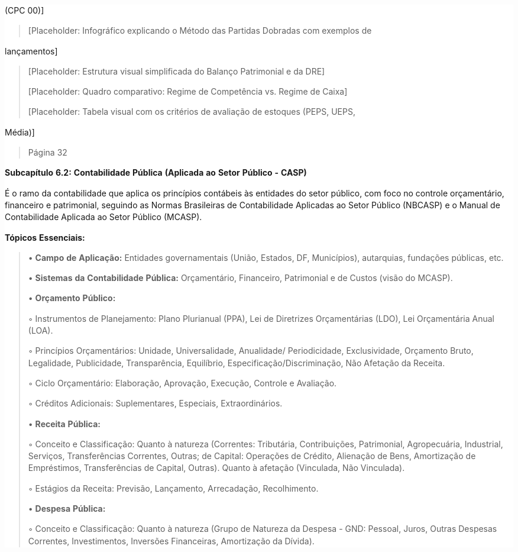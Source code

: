 (CPC 00)\]

> \[Placeholder: Infográfico explicando o Método das Partidas Dobradas
> com exemplos de

lançamentos\]

> \[Placeholder: Estrutura visual simplificada do Balanço Patrimonial e
> da DRE\]
>
> \[Placeholder: Quadro comparativo: Regime de Competência vs. Regime de
> Caixa\]
>
> \[Placeholder: Tabela visual com os critérios de avaliação de estoques
> (PEPS, UEPS,

Média)\]

> Página 32

**Subcapítulo** **6.2:** **Contabilidade** **Pública** **(Aplicada**
**ao** **Setor** **Público** **-** **CASP)**

É o ramo da contabilidade que aplica os princípios contábeis às
entidades do setor público, com foco no controle orçamentário,
financeiro e patrimonial, seguindo as Normas Brasileiras de
Contabilidade Aplicadas ao Setor Público (NBCASP) e o Manual de
Contabilidade Aplicada ao Setor Público (MCASP).

**Tópicos** **Essenciais:**

> • **Campo** **de** **Aplicação:** Entidades governamentais (União,
> Estados, DF, Municípios), autarquias, fundações públicas, etc.
>
> • **Sistemas** **da** **Contabilidade** **Pública:** Orçamentário,
> Financeiro, Patrimonial e de Custos (visão do MCASP).
>
> • **Orçamento** **Público:**
>
> ◦ Instrumentos de Planejamento: Plano Plurianual (PPA), Lei de
> Diretrizes Orçamentárias (LDO), Lei Orçamentária Anual (LOA).
>
> ◦ Princípios Orçamentários: Unidade, Universalidade, Anualidade/
> Periodicidade, Exclusividade, Orçamento Bruto, Legalidade,
> Publicidade, Transparência, Equilíbrio, Especificação/Discriminação,
> Não Afetação da Receita.
>
> ◦ Ciclo Orçamentário: Elaboração, Aprovação, Execução, Controle e
> Avaliação.
>
> ◦ Créditos Adicionais: Suplementares, Especiais, Extraordinários.
>
> • **Receita** **Pública:**
>
> ◦ Conceito e Classificação: Quanto à natureza (Correntes: Tributária,
> Contribuições, Patrimonial, Agropecuária, Industrial, Serviços,
> Transferências Correntes, Outras; de Capital: Operações de Crédito,
> Alienação de Bens, Amortização de Empréstimos, Transferências de
> Capital, Outras). Quanto à afetação (Vinculada, Não Vinculada).
>
> ◦ Estágios da Receita: Previsão, Lançamento, Arrecadação,
> Recolhimento.
>
> • **Despesa** **Pública:**
>
> ◦ Conceito e Classificação: Quanto à natureza (Grupo de Natureza da
> Despesa - GND: Pessoal, Juros, Outras Despesas Correntes,
> Investimentos, Inversões Financeiras, Amortização da Dívida).